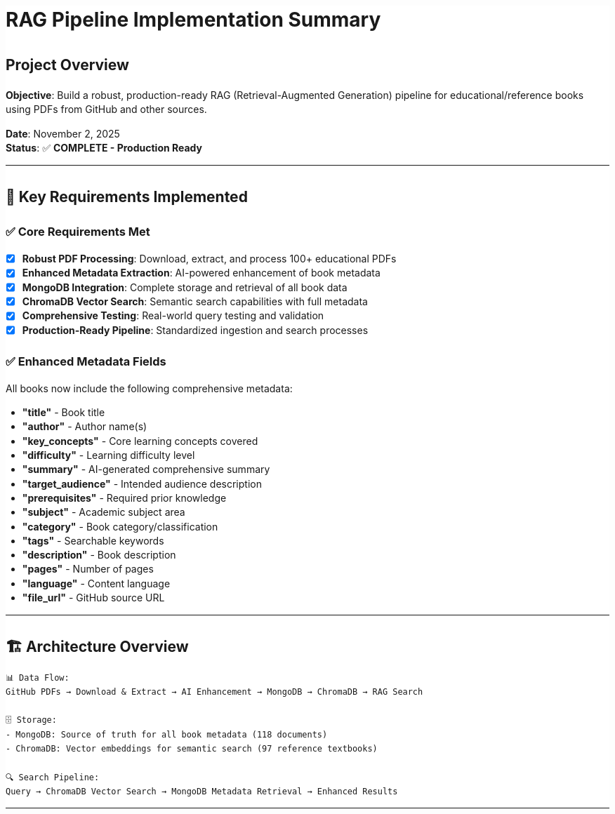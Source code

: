 # RAG Pipeline Implementation Summary

## Project Overview
**Objective**: Build a robust, production-ready RAG (Retrieval-Augmented Generation) pipeline for educational/reference books using PDFs from GitHub and other sources.

**Date**: November 2, 2025  
**Status**: ✅ **COMPLETE - Production Ready**

---

## 🎯 Key Requirements Implemented

### ✅ Core Requirements Met
- [x] **Robust PDF Processing**: Download, extract, and process 100+ educational PDFs
- [x] **Enhanced Metadata Extraction**: AI-powered enhancement of book metadata
- [x] **MongoDB Integration**: Complete storage and retrieval of all book data
- [x] **ChromaDB Vector Search**: Semantic search capabilities with full metadata
- [x] **Comprehensive Testing**: Real-world query testing and validation
- [x] **Production-Ready Pipeline**: Standardized ingestion and search processes

### ✅ Enhanced Metadata Fields
All books now include the following comprehensive metadata:
- **"title"** - Book title
- **"author"** - Author name(s)
- **"key_concepts"** - Core learning concepts covered
- **"difficulty"** - Learning difficulty level
- **"summary"** - AI-generated comprehensive summary
- **"target_audience"** - Intended audience description
- **"prerequisites"** - Required prior knowledge
- **"subject"** - Academic subject area
- **"category"** - Book category/classification
- **"tags"** - Searchable keywords
- **"description"** - Book description
- **"pages"** - Number of pages
- **"language"** - Content language
- **"file_url"** - GitHub source URL

---

## 🏗️ Architecture Overview

```
📊 Data Flow:
GitHub PDFs → Download & Extract → AI Enhancement → MongoDB → ChromaDB → RAG Search

🗄️ Storage:
- MongoDB: Source of truth for all book metadata (118 documents)
- ChromaDB: Vector embeddings for semantic search (97 reference textbooks)

🔍 Search Pipeline:
Query → ChromaDB Vector Search → MongoDB Metadata Retrieval → Enhanced Results
```

---